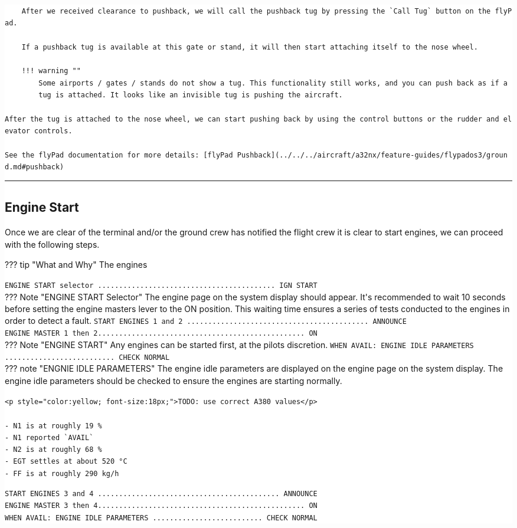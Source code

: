         After we received clearance to pushback, we will call the pushback tug by pressing the `Call Tug` button on the flyPad.
    
        If a pushback tug is available at this gate or stand, it will then start attaching itself to the nose wheel.
    
        !!! warning ""
            Some airports / gates / stands do not show a tug. This functionality still works, and you can push back as if a 
            tug is attached. It looks like an invisible tug is pushing the aircraft.
    
    After the tug is attached to the nose wheel, we can start pushing back by using the control buttons or the rudder and elevator controls.
    
    See the flyPad documentation for more details: [flyPad Pushback](../../../aircraft/a32nx/feature-guides/flypados3/ground.md#pushback)

---

## Engine Start

Once we are clear of the terminal and/or the ground crew has notified the flight crew it is clear to start engines, we 
can proceed with the following steps.

??? tip "What and Why"
    The engines 

`ENGINE START selector .......................................... IGN START`<br/>
??? Note "ENGINE START Selector"
    The engine page on the system display should appear. It's recommended to wait 10 seconds before setting the engine 
    masters lever to the ON position. This waiting time ensures a series of tests conducted to the engines in order to 
    detect a fault.
`START ENGINES 1 and 2 ........................................... ANNOUNCE`<br/>
`ENGINE MASTER 1 then 2................................................. ON`<br/>
??? Note "ENGINE START"
    Any engines can be started first, at the pilots discretion.
`WHEN AVAIL: ENGINE IDLE PARAMETERS .......................... CHECK NORMAL`<br/>
??? note "ENGNIE IDLE PARAMETERS"
    The engine idle parameters are displayed on the engine page on the system display. The engine idle parameters should 
    be checked to ensure the engines are starting normally.
    
    <p style="color:yellow; font-size:18px;">TODO: use correct A380 values</p>

    - N1 is at roughly 19 %
    - N1 reported `AVAIL`  
    - N2 is at roughly 68 %
    - EGT settles at about 520 °C
    - FF is at roughly 290 kg/h

`START ENGINES 3 and 4 ........................................... ANNOUNCE`<br/>
`ENGINE MASTER 3 then 4................................................. ON`<br/>
`WHEN AVAIL: ENGINE IDLE PARAMETERS .......................... CHECK NORMAL`<br/>
